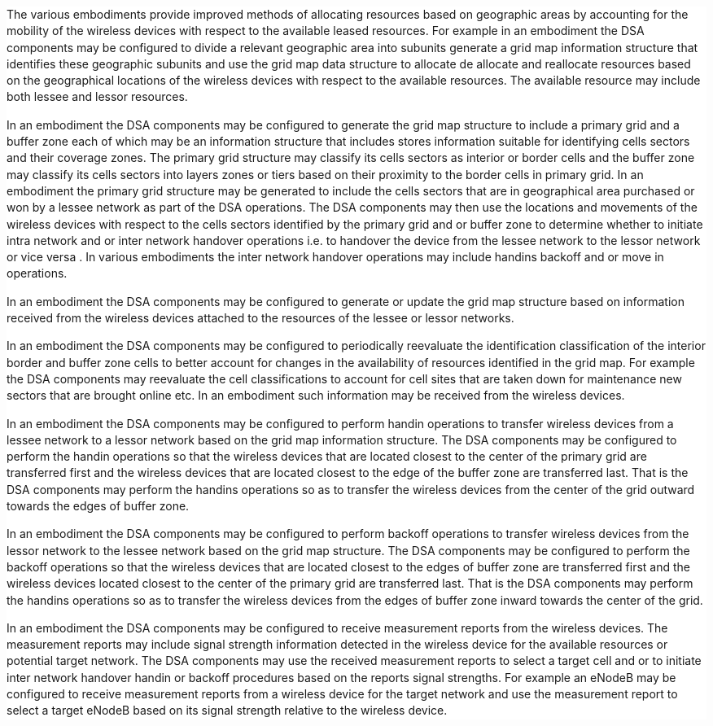 The various embodiments provide improved methods of allocating resources based on geographic areas by accounting for the mobility of the wireless devices with respect to the available leased resources. For example in an embodiment the DSA components may be configured to divide a relevant geographic area into subunits generate a grid map information structure that identifies these geographic subunits and use the grid map data structure to allocate de allocate and reallocate resources based on the geographical locations of the wireless devices with respect to the available resources. The available resource may include both lessee and lessor resources.

In an embodiment the DSA components may be configured to generate the grid map structure to include a primary grid and a buffer zone each of which may be an information structure that includes stores information suitable for identifying cells sectors and their coverage zones. The primary grid structure may classify its cells sectors as interior or border cells and the buffer zone may classify its cells sectors into layers zones or tiers based on their proximity to the border cells in primary grid. In an embodiment the primary grid structure may be generated to include the cells sectors that are in geographical area purchased or won by a lessee network as part of the DSA operations. The DSA components may then use the locations and movements of the wireless devices with respect to the cells sectors identified by the primary grid and or buffer zone to determine whether to initiate intra network and or inter network handover operations i.e. to handover the device from the lessee network to the lessor network or vice versa . In various embodiments the inter network handover operations may include handins backoff and or move in operations.

In an embodiment the DSA components may be configured to generate or update the grid map structure based on information received from the wireless devices attached to the resources of the lessee or lessor networks.

In an embodiment the DSA components may be configured to periodically reevaluate the identification classification of the interior border and buffer zone cells to better account for changes in the availability of resources identified in the grid map. For example the DSA components may reevaluate the cell classifications to account for cell sites that are taken down for maintenance new sectors that are brought online etc. In an embodiment such information may be received from the wireless devices.

In an embodiment the DSA components may be configured to perform handin operations to transfer wireless devices from a lessee network to a lessor network based on the grid map information structure. The DSA components may be configured to perform the handin operations so that the wireless devices that are located closest to the center of the primary grid are transferred first and the wireless devices that are located closest to the edge of the buffer zone are transferred last. That is the DSA components may perform the handins operations so as to transfer the wireless devices from the center of the grid outward towards the edges of buffer zone.

In an embodiment the DSA components may be configured to perform backoff operations to transfer wireless devices from the lessor network to the lessee network based on the grid map structure. The DSA components may be configured to perform the backoff operations so that the wireless devices that are located closest to the edges of buffer zone are transferred first and the wireless devices located closest to the center of the primary grid are transferred last. That is the DSA components may perform the handins operations so as to transfer the wireless devices from the edges of buffer zone inward towards the center of the grid.

In an embodiment the DSA components may be configured to receive measurement reports from the wireless devices. The measurement reports may include signal strength information detected in the wireless device for the available resources or potential target network. The DSA components may use the received measurement reports to select a target cell and or to initiate inter network handover handin or backoff procedures based on the reports signal strengths. For example an eNodeB may be configured to receive measurement reports from a wireless device for the target network and use the measurement report to select a target eNodeB based on its signal strength relative to the wireless device.
